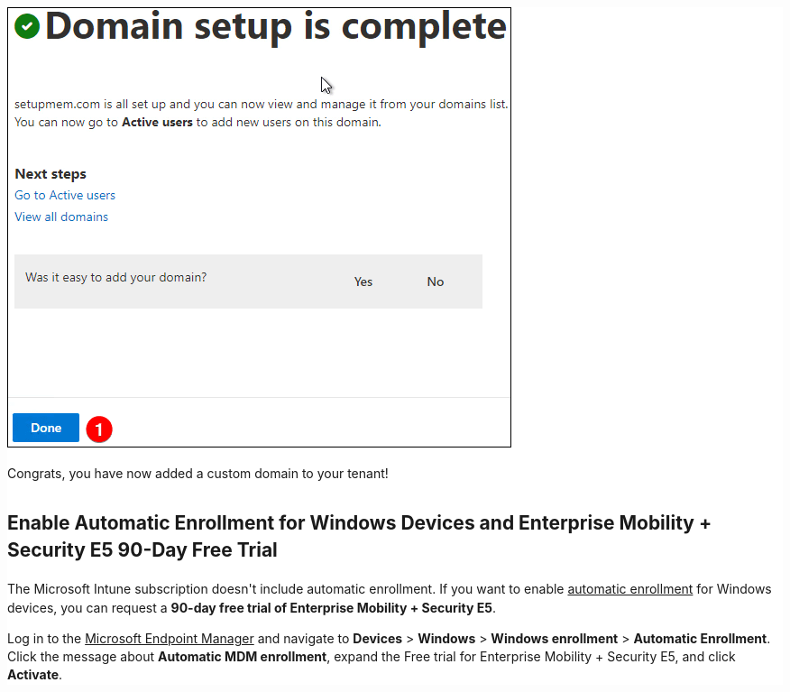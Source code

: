 ![Domain setup is complete step](/_images/Domain-setup-is-complete-step.png "Domain setup is complete step")

Congrats, you have now added a custom domain to your tenant!

## Enable Automatic Enrollment for Windows Devices and Enterprise Mobility + Security E5 90-Day Free Trial

The Microsoft Intune subscription doesn't include automatic enrollment. If you want to enable [automatic enrollment](https://learn.microsoft.com/en-us/mem/intune/enrollment/quickstart-setup-auto-enrollment) for Windows devices, you can request a **90-day free trial of Enterprise Mobility + Security E5**.

Log in to the [Microsoft Endpoint Manager](https://endpoint.microsoft.com/) and navigate to **Devices** > **Windows** > **Windows enrollment** > **Automatic Enrollment**. Click the message about **Automatic MDM enrollment**, expand the Free trial for Enterprise Mobility + Security E5, and click **Activate**.
